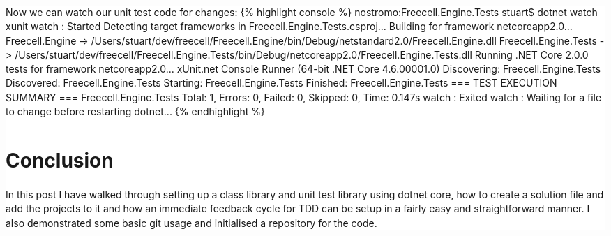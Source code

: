 Now we can watch our unit test code for changes:
{% highlight console %}
nostromo:Freecell.Engine.Tests stuart$ dotnet watch xunit
watch : Started
Detecting target frameworks in Freecell.Engine.Tests.csproj...
Building for framework netcoreapp2.0...
  Freecell.Engine -> /Users/stuart/dev/freecell/Freecell.Engine/bin/Debug/netstandard2.0/Freecell.Engine.dll
  Freecell.Engine.Tests -> /Users/stuart/dev/freecell/Freecell.Engine.Tests/bin/Debug/netcoreapp2.0/Freecell.Engine.Tests.dll
Running .NET Core 2.0.0 tests for framework netcoreapp2.0...
xUnit.net Console Runner (64-bit .NET Core 4.6.00001.0)
  Discovering: Freecell.Engine.Tests
  Discovered:  Freecell.Engine.Tests
  Starting:    Freecell.Engine.Tests
  Finished:    Freecell.Engine.Tests
=== TEST EXECUTION SUMMARY ===
   Freecell.Engine.Tests  Total: 1, Errors: 0, Failed: 0, Skipped: 0, Time: 0.147s
watch : Exited
watch : Waiting for a file to change before restarting dotnet...
{% endhighlight %}

# Conclusion
In this post I have walked through setting up a class library and unit test library using dotnet core, how to create a solution file and add the projects to it and how an immediate feedback cycle for TDD can be setup in a fairly easy and straightforward manner. I also demonstrated some basic git usage and initialised a repository for the code.
